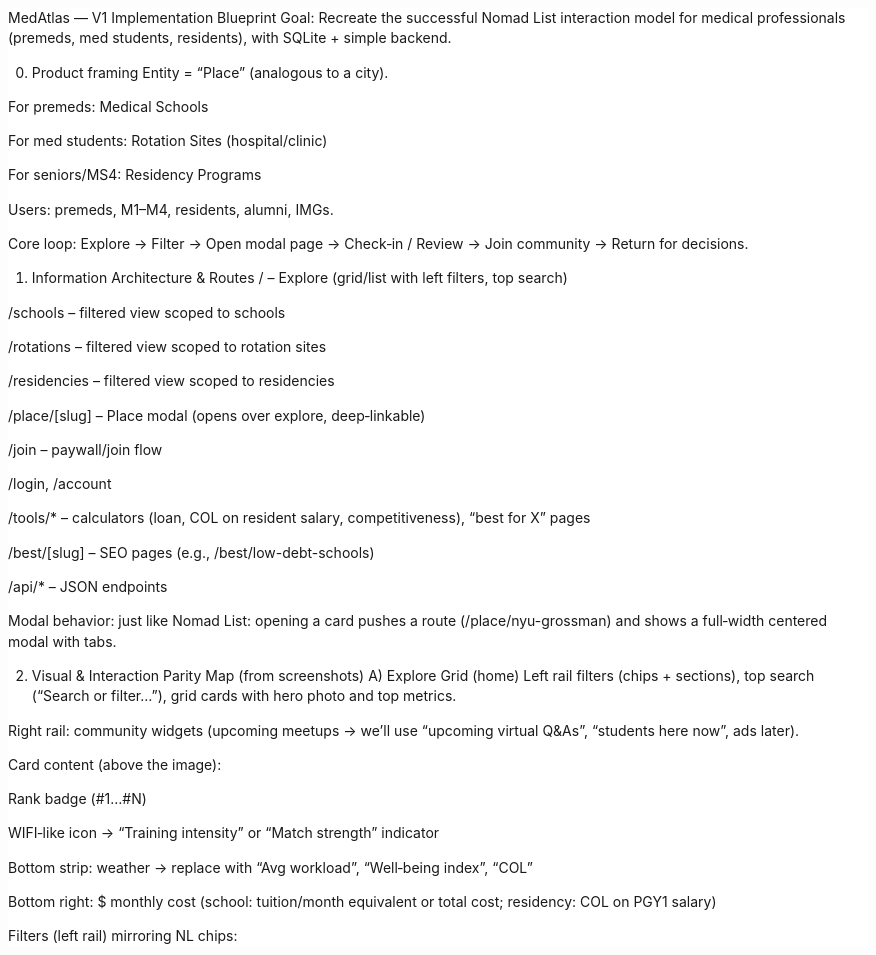 MedAtlas — V1 Implementation Blueprint
Goal: Recreate the successful Nomad List interaction model for medical professionals (premeds, med students, residents), with SQLite + simple backend.

0) Product framing
Entity = “Place” (analogous to a city).

For premeds: Medical Schools

For med students: Rotation Sites (hospital/clinic)

For seniors/MS4: Residency Programs

Users: premeds, M1–M4, residents, alumni, IMGs.

Core loop: Explore → Filter → Open modal page → Check‑in / Review → Join community → Return for decisions.

1) Information Architecture & Routes
/ – Explore (grid/list with left filters, top search)

/schools – filtered view scoped to schools

/rotations – filtered view scoped to rotation sites

/residencies – filtered view scoped to residencies

/place/[slug] – Place modal (opens over explore, deep‑linkable)

/join – paywall/join flow

/login, /account

/tools/* – calculators (loan, COL on resident salary, competitiveness), “best for X” pages

/best/[slug] – SEO pages (e.g., /best/low-debt-schools)

/api/* – JSON endpoints

Modal behavior: just like Nomad List: opening a card pushes a route (/place/nyu-grossman) and shows a full‑width centered modal with tabs.

2) Visual & Interaction Parity Map (from screenshots)
A) Explore Grid (home)
Left rail filters (chips + sections), top search (“Search or filter…”), grid cards with hero photo and top metrics.

Right rail: community widgets (upcoming meetups → we’ll use “upcoming virtual Q&As”, “students here now”, ads later).

Card content (above the image):

Rank badge (#1…#N)

WIFI‑like icon → “Training intensity” or “Match strength” indicator

Bottom strip: weather → replace with “Avg workload”, “Well‑being index”, “COL”

Bottom right: $ monthly cost (school: tuition/month equivalent or total cost; residency: COL on PGY1 salary)

Filters (left rail) mirroring NL chips:
